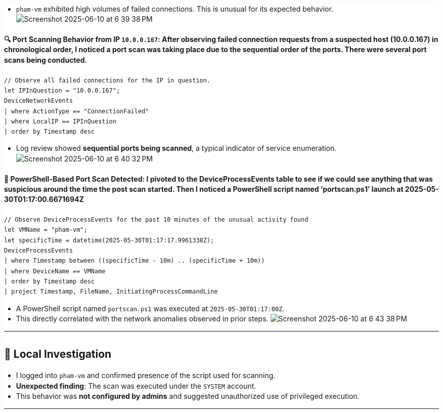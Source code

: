 - `pham-vm` exhibited high volumes of failed connections. This is unusual for its expected behavior.
  <img width="664" alt="Screenshot 2025-06-10 at 6 39 38 PM" src="https://github.com/user-attachments/assets/8c09d11d-7a3c-4030-bd2f-989395f99d36" />

  

#### 🔍 Port Scanning Behavior from IP `10.0.0.167`: After observing failed connection requests from a suspected host (10.0.0.167) in chronological order, I noticed a port scan was taking place due to the sequential order of the ports. There were several port scans being conducted. 

```kql
// Observe all failed connections for the IP in question.
let IPInQuestion = "10.0.0.167";
DeviceNetworkEvents
| where ActionType == "ConnectionFailed"
| where LocalIP == IPInQuestion
| order by Timestamp desc
```

- Log review showed **sequential ports being scanned**, a typical indicator of service enumeration.
  <img width="661" alt="Screenshot 2025-06-10 at 6 40 32 PM" src="https://github.com/user-attachments/assets/2420b917-8872-45fa-9ecb-56e63b0b1924" />


#### 🧪 PowerShell-Based Port Scan Detected: I pivoted to the DeviceProcessEvents table to see if we could see anything that was suspicious around the time the post scan started. Then I noticed a PowerShell script named ‘portscan.ps1’ launch at 2025-05-30T01:17:00.6671694Z

```kql
// Observe DeviceProcessEvents for the past 10 minutes of the unusual activity found
let VMName = "pham-vm";
let specificTime = datetime(2025-05-30T01:17:17.9961338Z);
DeviceProcessEvents
| where Timestamp between ((specificTime - 10m) .. (specificTime + 10m))
| where DeviceName == VMName
| order by Timestamp desc
| project Timestamp, FileName, InitiatingProcessCommandLine
```

- A PowerShell script named `portscan.ps1` was executed at `2025-05-30T01:17:00Z`.
- This directly correlated with the network anomalies observed in prior steps.
  <img width="710" alt="Screenshot 2025-06-10 at 6 43 38 PM" src="https://github.com/user-attachments/assets/a2fd2950-8a44-4d7f-b114-48ff3e370f0a" />


---

## 🧪 Local Investigation

- I logged into `pham-vm` and confirmed presence of the script used for scanning.
- **Unexpected finding**: The scan was executed under the `SYSTEM` account.
- This behavior was **not configured by admins** and suggested unauthorized use of privileged execution.

---